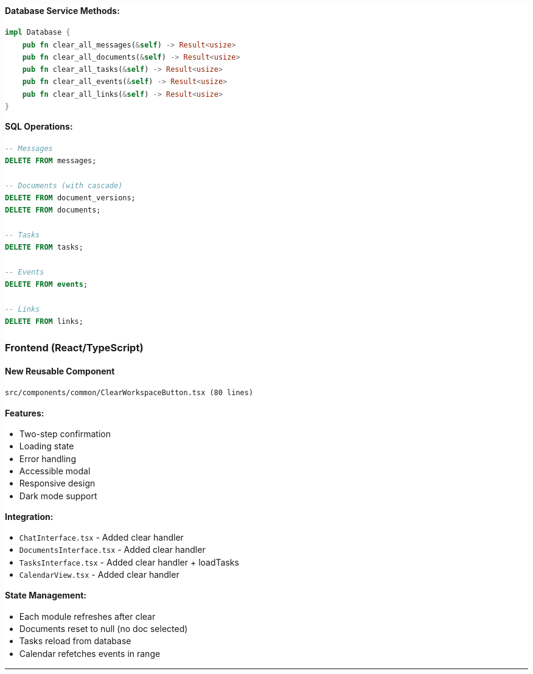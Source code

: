 **Database Service Methods:**
```rust
impl Database {
    pub fn clear_all_messages(&self) -> Result<usize>
    pub fn clear_all_documents(&self) -> Result<usize>
    pub fn clear_all_tasks(&self) -> Result<usize>
    pub fn clear_all_events(&self) -> Result<usize>
    pub fn clear_all_links(&self) -> Result<usize>
}
```

**SQL Operations:**
```sql
-- Messages
DELETE FROM messages;

-- Documents (with cascade)
DELETE FROM document_versions;
DELETE FROM documents;

-- Tasks
DELETE FROM tasks;

-- Events
DELETE FROM events;

-- Links
DELETE FROM links;
```

### Frontend (React/TypeScript)

**New Reusable Component**
```
src/components/common/ClearWorkspaceButton.tsx (80 lines)
```

**Features:**
- Two-step confirmation
- Loading state
- Error handling
- Accessible modal
- Responsive design
- Dark mode support

**Integration:**
- `ChatInterface.tsx` - Added clear handler
- `DocumentsInterface.tsx` - Added clear handler
- `TasksInterface.tsx` - Added clear handler + loadTasks
- `CalendarView.tsx` - Added clear handler

**State Management:**
- Each module refreshes after clear
- Documents reset to null (no doc selected)
- Tasks reload from database
- Calendar refetches events in range

---